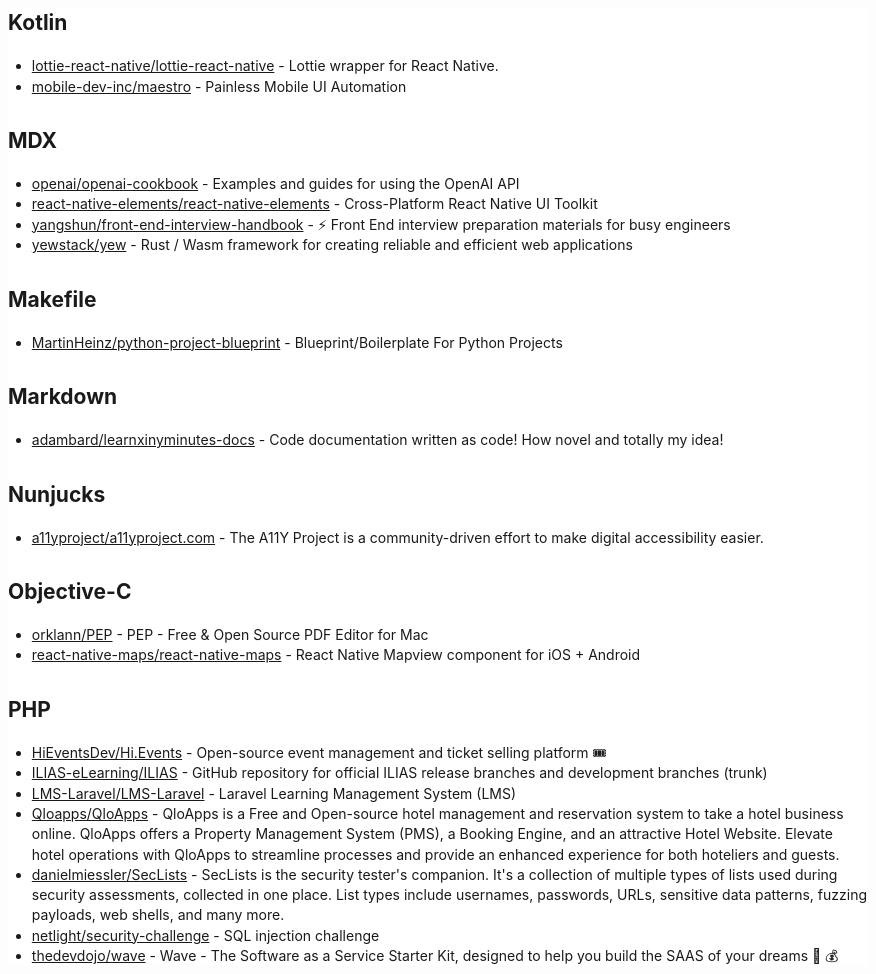 ## Kotlin

- [lottie-react-native/lottie-react-native](https://github.com/lottie-react-native/lottie-react-native) - Lottie wrapper for React Native.
- [mobile-dev-inc/maestro](https://github.com/mobile-dev-inc/maestro) - Painless Mobile UI Automation

## MDX

- [openai/openai-cookbook](https://github.com/openai/openai-cookbook) - Examples and guides for using the OpenAI API
- [react-native-elements/react-native-elements](https://github.com/react-native-elements/react-native-elements) - Cross-Platform React Native UI Toolkit
- [yangshun/front-end-interview-handbook](https://github.com/yangshun/front-end-interview-handbook) - ⚡️ Front End interview preparation materials for busy engineers
- [yewstack/yew](https://github.com/yewstack/yew) - Rust / Wasm framework for creating reliable and efficient web applications

## Makefile

- [MartinHeinz/python-project-blueprint](https://github.com/MartinHeinz/python-project-blueprint) - Blueprint/Boilerplate For Python Projects

## Markdown

- [adambard/learnxinyminutes-docs](https://github.com/adambard/learnxinyminutes-docs) - Code documentation written as code! How novel and totally my idea!

## Nunjucks

- [a11yproject/a11yproject.com](https://github.com/a11yproject/a11yproject.com) - The A11Y Project is a community-driven effort to make digital accessibility easier.

## Objective-C

- [orklann/PEP](https://github.com/orklann/PEP) - PEP - Free & Open Source PDF Editor for Mac
- [react-native-maps/react-native-maps](https://github.com/react-native-maps/react-native-maps) - React Native Mapview component for iOS + Android

## PHP

- [HiEventsDev/Hi.Events](https://github.com/HiEventsDev/Hi.Events) - Open-source event management and ticket selling platform 🎟️
- [ILIAS-eLearning/ILIAS](https://github.com/ILIAS-eLearning/ILIAS) - GitHub repository for official ILIAS release branches and development branches (trunk)
- [LMS-Laravel/LMS-Laravel](https://github.com/LMS-Laravel/LMS-Laravel) - Laravel Learning Management System (LMS)
- [Qloapps/QloApps](https://github.com/Qloapps/QloApps) - QloApps is a Free and Open-source hotel management and reservation system to take a hotel business online. QloApps offers a Property Management System (PMS), a Booking Engine, and an attractive Hotel Website. Elevate hotel operations with QloApps to streamline processes and provide an enhanced experience for both hoteliers and guests.
- [danielmiessler/SecLists](https://github.com/danielmiessler/SecLists) - SecLists is the security tester's companion. It's a collection of multiple types of lists used during security assessments, collected in one place. List types include usernames, passwords, URLs, sensitive data patterns, fuzzing payloads, web shells, and many more.
- [netlight/security-challenge](https://github.com/netlight/security-challenge) - SQL injection challenge
- [thedevdojo/wave](https://github.com/thedevdojo/wave) - Wave - The Software as a Service Starter Kit, designed to help you build the SAAS of your dreams 🚀 💰 
